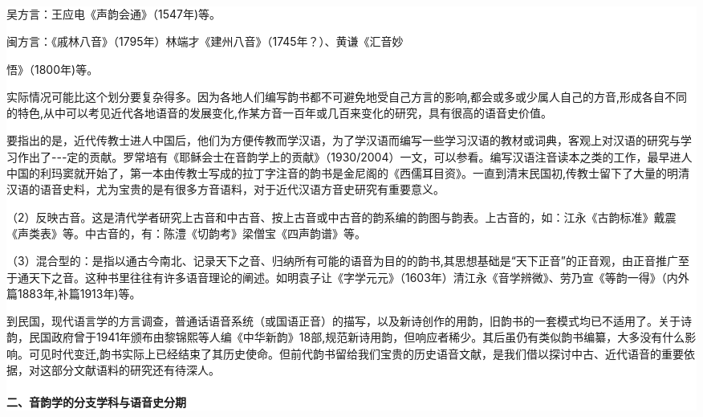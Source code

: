 吴方言：王应电《声韵会通》（1547年)等。  

闽方言：《戚林八音》（1795年）林端才《建州八音》（1745年？）、黄谦《汇音妙  

悟》（1800年)等。  

实际情况可能比这个划分要复杂得多。因为各地人们编写韵书都不可避免地受自己方言的影响,都会或多或少属人自己的方音,形成各自不同的特色,从中可以考见近代各地语音的发展变化,作某方音一百年或几百来变化的研究，具有很高的语音史价值。  

要指出的是，近代传教士进人中国后，他们为方便传教而学汉语，为了学汉语而编写一些学习汉语的教材或词典，客观上对汉语的研究与学习作出了---定的贡献。罗常培有《耶稣会士在音韵学上的贡献》（1930/2004）一文，可以参看。编写汉语注音读本之类的工作，最早进人中国的利玛窦就开始了，第一本由传教士写成的拉丁字注音的韵书是金尼阁的《西儒耳目资》。一直到清末民国初,传教士留下了大量的明清汉语的语音史料，尤为宝贵的是有很多方音语料，对于近代汉语方音史研究有重要意义。  

（2）反映古音。这是清代学者研究上古音和中古音、按上古音或中古音的韵系编的韵图与韵表。上古音的，如：江永《古韵标准》戴震《声类表》等。中古音的，有：陈澧《切韵考》梁僧宝《四声韵谱》等。  

（3）混合型的：是指以通古今南北、记录天下之音、归纳所有可能的语音为目的的韵书,其思想基础是“天下正音”的正音观，由正音推广至于通天下之音。这种书里往往有许多语音理论的阐述。如明袁子让《字学元元》（1603年）清江永《音学辨微》、劳乃宣《等韵一得》（内外篇1883年,补篇1913年)等。  

到民国，现代语言学的方言调查，普通话语音系统（或国语正音）的描写，以及新诗创作的用韵，旧韵书的一套模式均已不适用了。关于诗韵，民国政府曾于1941年颁布由黎锦熙等人编《中华新韵》18部,规范新诗用韵，但响应者稀少。其后虽仍有类似韵书编纂，大多没有什么影响。可见时代变迁,韵书实际上已经结束了其历史使命。但前代韵书留给我们宝贵的历史语音文献，是我们借以探讨中古、近代语音的重要依据，对这部分文献语料的研究还有待深人。  

#### 二、音韵学的分支学科与语音史分期  

